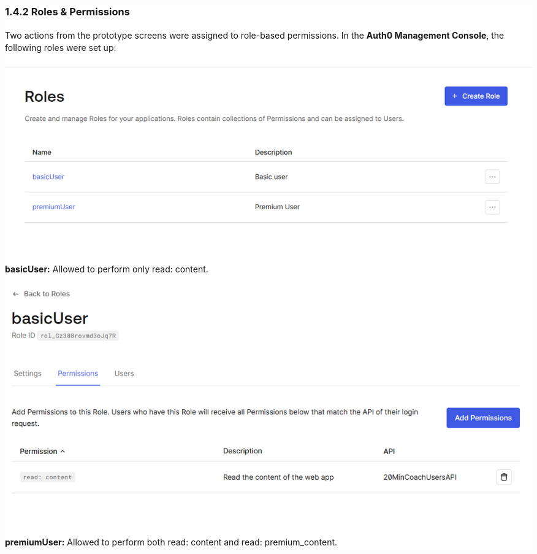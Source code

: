 ### 1.4.2 Roles & Permissions
Two actions from the prototype screens were assigned to role-based permissions. In the **Auth0 Management Console**, the following roles were set up:

![Roles](./images/roles.png)

**basicUser:** Allowed to perform only read: content.

![Basic Rol](./images/basicrol.png)

**premiumUser:** Allowed to perform both read: content and read: premium_content.
